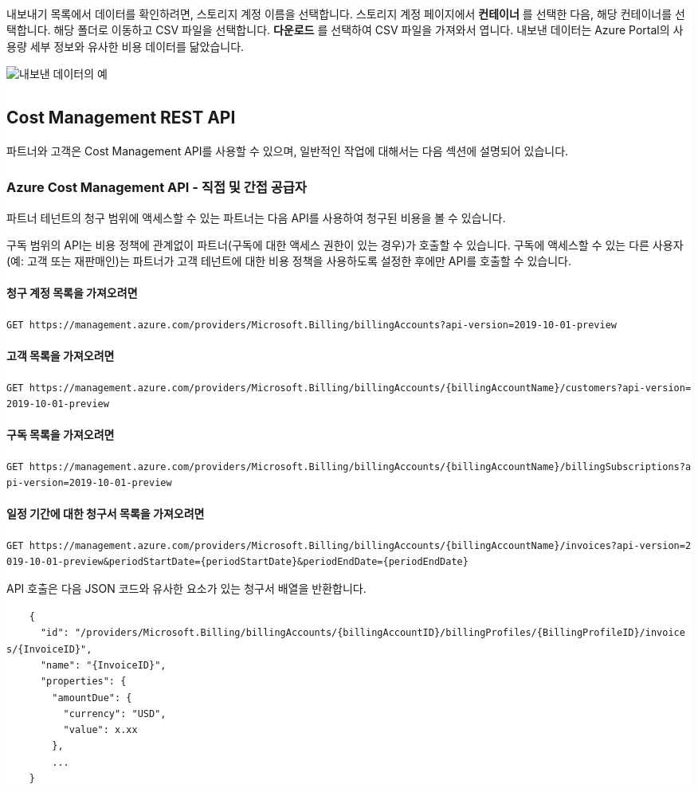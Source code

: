 내보내기 목록에서 데이터를 확인하려면, 스토리지 계정 이름을 선택합니다. 스토리지 계정 페이지에서 **컨테이너** 를 선택한 다음, 해당 컨테이너를 선택합니다. 해당 폴더로 이동하고 CSV 파일을 선택합니다. **다운로드** 를 선택하여 CSV 파일을 가져와서 엽니다. 내보낸 데이터는 Azure Portal의 사용량 세부 정보와 유사한 비용 데이터를 닮았습니다.

![내보낸 데이터의 예](./media/get-started-partners/example-export-data.png)

## <a name="cost-management-rest-apis"></a>Cost Management REST API

파트너와 고객은 Cost Management API를 사용할 수 있으며, 일반적인 작업에 대해서는 다음 섹션에 설명되어 있습니다.

### <a name="azure-cost-management-apis---direct-and-indirect-providers"></a>Azure Cost Management API - 직접 및 간접 공급자

파트너 테넌트의 청구 범위에 액세스할 수 있는 파트너는 다음 API를 사용하여 청구된 비용을 볼 수 있습니다.

구독 범위의 API는 비용 정책에 관계없이 파트너(구독에 대한 액세스 권한이 있는 경우)가 호출할 수 있습니다. 구독에 액세스할 수 있는 다른 사용자(예: 고객 또는 재판매인)는 파트너가 고객 테넌트에 대한 비용 정책을 사용하도록 설정한 후에만 API를 호출할 수 있습니다.


#### <a name="to-get-a-list-of-billing-accounts"></a>청구 계정 목록을 가져오려면

```
GET https://management.azure.com/providers/Microsoft.Billing/billingAccounts?api-version=2019-10-01-preview
```

#### <a name="to-get-a-list-of-customers"></a>고객 목록을 가져오려면

```
GET https://management.azure.com/providers/Microsoft.Billing/billingAccounts/{billingAccountName}/customers?api-version=2019-10-01-preview
```

#### <a name="to-get-a-list-of-subscriptions"></a>구독 목록을 가져오려면

```
GET https://management.azure.com/providers/Microsoft.Billing/billingAccounts/{billingAccountName}/billingSubscriptions?api-version=2019-10-01-preview
```

#### <a name="to-get-a-list-of-invoices-for-a-period-of-time"></a>일정 기간에 대한 청구서 목록을 가져오려면

```
GET https://management.azure.com/providers/Microsoft.Billing/billingAccounts/{billingAccountName}/invoices?api-version=2019-10-01-preview&periodStartDate={periodStartDate}&periodEndDate={periodEndDate}
```

API 호출은 다음 JSON 코드와 유사한 요소가 있는 청구서 배열을 반환합니다.

```
    {
      "id": "/providers/Microsoft.Billing/billingAccounts/{billingAccountID}/billingProfiles/{BillingProfileID}/invoices/{InvoiceID}",
      "name": "{InvoiceID}",
      "properties": {
        "amountDue": {
          "currency": "USD",
          "value": x.xx
        },
        ...
    }
```
